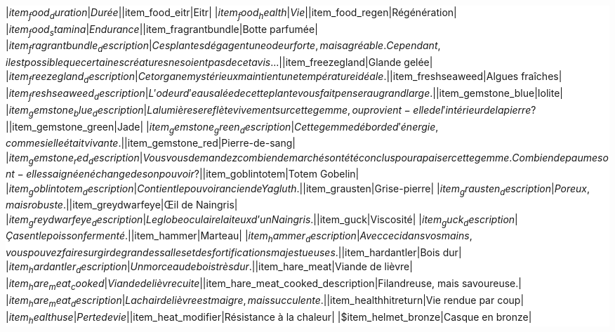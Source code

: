 |$item_food_duration|Durée|
|$item_food_eitr|Eitr|
|$item_food_health|Vie|
|$item_food_regen|Régénération|
|$item_food_stamina|Endurance|
|$item_fragrantbundle|Botte parfumée|
|$item_fragrantbundle_description|Ces plantes dégagent une odeur forte, mais agréable. Cependant, il est possible que certaines créatures ne soient pas de cet avis...|
|$item_freezegland|Glande gelée|
|$item_freezegland_description|Cet organe mystérieux maintient une température idéale.|
|$item_freshseaweed|Algues fraîches|
|$item_freshseaweed_description|L'odeur d'eau salée de cette plante vous fait penser au grand large.|
|$item_gemstone_blue|Iolite|
|$item_gemstone_blue_description|La lumière se reflète vivement sur cette gemme, ou provient-elle de l'intérieur de la pierre ?|
|$item_gemstone_green|Jade|
|$item_gemstone_green_description|Cette gemme déborde d'énergie, comme si elle était vivante.|
|$item_gemstone_red|Pierre-de-sang|
|$item_gemstone_red_description|Vous vous demandez combien de marchés ont été conclus pour apaiser cette gemme. Combien de paumes ont-elles saigné en échange de son pouvoir ?|
|$item_goblintotem|Totem Gobelin|
|$item_goblintotem_description|Contient le pouvoir ancien de Yagluth.|
|$item_grausten|Grise-pierre|
|$item_grausten_description|Poreux, mais robuste.|
|$item_greydwarfeye|Œil de Naingris|
|$item_greydwarfeye_description|Le globe oculaire laiteux d’un Naingris.|
|$item_guck|Viscosité|
|$item_guck_description|Ça sent le poisson fermenté.|
|$item_hammer|Marteau|
|$item_hammer_description|Avec ceci dans vos mains, vous pouvez faire surgir de grandes salles et des fortifications majestueuses.|
|$item_hardantler|Bois dur|
|$item_hardantler_description|Un morceau de bois très dur.|
|$item_hare_meat|Viande de lièvre|
|$item_hare_meat_cooked|Viande de lièvre cuite|
|$item_hare_meat_cooked_description|Filandreuse, mais savoureuse.|
|$item_hare_meat_description|La chair de lièvre est maigre, mais succulente.|
|$item_healthhitreturn|Vie rendue par coup|
|$item_healthuse|Perte de vie|
|$item_heat_modifier|Résistance à la chaleur|
|$item_helmet_bronze|Casque en bronze|